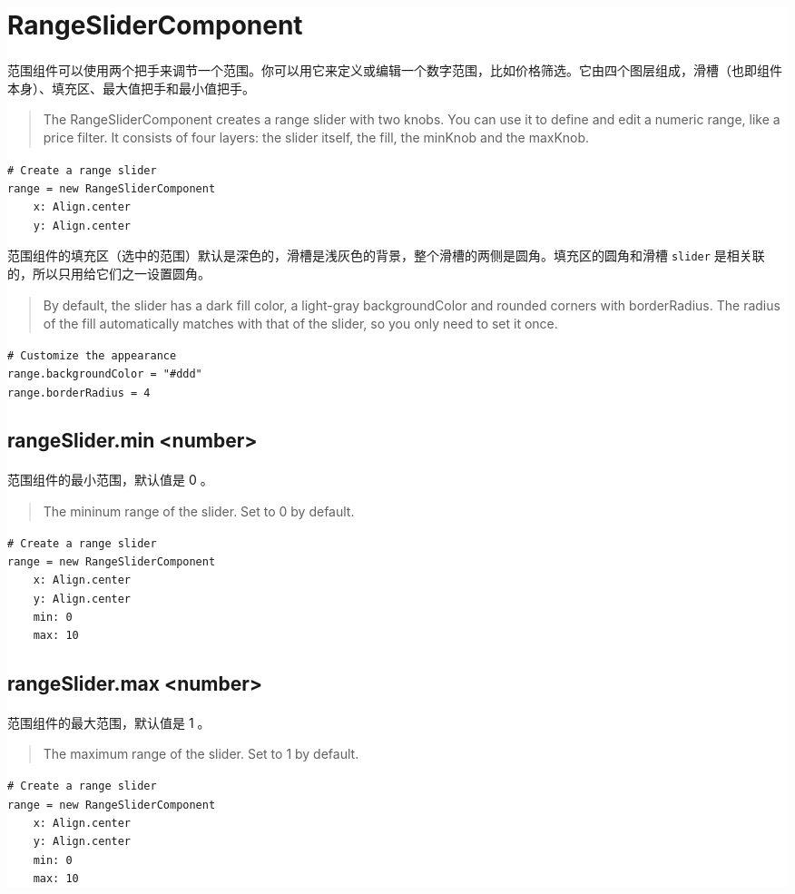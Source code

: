# RangeSliderComponent

范围组件可以使用两个把手来调节一个范围。你可以用它来定义或编辑一个数字范围，比如价格筛选。它由四个图层组成，滑槽（也即组件本身）、填充区、最大值把手和最小值把手。
>The RangeSliderComponent creates a range slider with two knobs. You can use it to define and edit a numeric range, like a price filter. It consists of four layers: the slider itself, the fill, the minKnob and the maxKnob.

    # Create a range slider 
    range = new RangeSliderComponent
        x: Align.center
        y: Align.center

范围组件的填充区（选中的范围）默认是深色的，滑槽是浅灰色的背景，整个滑槽的两侧是圆角。填充区的圆角和滑槽 `slider` 是相关联的，所以只用给它们之一设置圆角。
>By default, the slider has a dark fill color, a light-gray backgroundColor and rounded corners with borderRadius. The radius of the fill automatically matches with that of the slider, so you only need to set it once.

    # Customize the appearance 
    range.backgroundColor = "#ddd"
    range.borderRadius = 4

<a id="min"></a>
## rangeSlider.min &lt;number&gt;

范围组件的最小范围，默认值是 0 。
>The mininum range of the slider. Set to 0 by default.

    # Create a range slider 
    range = new RangeSliderComponent
        x: Align.center
        y: Align.center
        min: 0
        max: 10

<a id="max"></a>
## rangeSlider.max &lt;number&gt;

范围组件的最大范围，默认值是 1 。
>The maximum range of the slider. Set to 1 by default.

    # Create a range slider 
    range = new RangeSliderComponent
        x: Align.center
        y: Align.center
        min: 0
        max: 10
